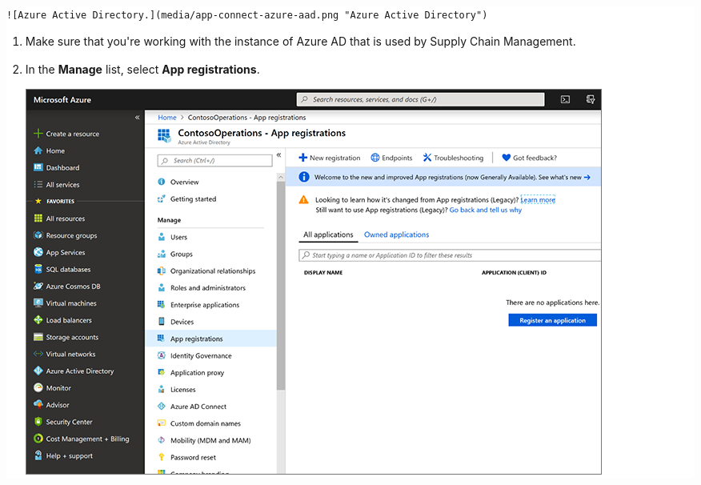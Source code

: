    ![Azure Active Directory.](media/app-connect-azure-aad.png "Azure Active Directory")

1. Make sure that you're working with the instance of Azure AD that is used by Supply Chain Management.
1. In the **Manage** list, select **App registrations**.

    ![App registrations.](media/app-connect-azure-register.png "App registrations")
